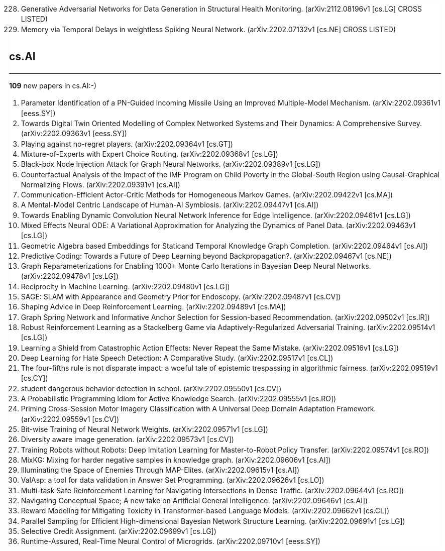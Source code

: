 228. Generative Adversarial Networks for Data Generation in Structural Health Monitoring. (arXiv:2112.08196v1 [cs.LG] CROSS LISTED)
229. Memory via Temporal Delays in weightless Spiking Neural Network. (arXiv:2202.07132v1 [cs.NE] CROSS LISTED)
## cs.AI
---
**109** new papers in cs.AI:-) 
1. Parameter Identification of a PN-Guided Incoming Missile Using an Improved Multiple-Model Mechanism. (arXiv:2202.09361v1 [eess.SY])
2. Towards Digital Twin Oriented Modelling of Complex Networked Systems and Their Dynamics: A Comprehensive Survey. (arXiv:2202.09363v1 [eess.SY])
3. Playing against no-regret players. (arXiv:2202.09364v1 [cs.GT])
4. Mixture-of-Experts with Expert Choice Routing. (arXiv:2202.09368v1 [cs.LG])
5. Black-box Node Injection Attack for Graph Neural Networks. (arXiv:2202.09389v1 [cs.LG])
6. Counterfactual Analysis of the Impact of the IMF Program on Child Poverty in the Global-South Region using Causal-Graphical Normalizing Flows. (arXiv:2202.09391v1 [cs.AI])
7. Communication-Efficient Actor-Critic Methods for Homogeneous Markov Games. (arXiv:2202.09422v1 [cs.MA])
8. A Mental-Model Centric Landscape of Human-AI Symbiosis. (arXiv:2202.09447v1 [cs.AI])
9. Towards Enabling Dynamic Convolution Neural Network Inference for Edge Intelligence. (arXiv:2202.09461v1 [cs.LG])
10. Mixed Effects Neural ODE: A Variational Approximation for Analyzing the Dynamics of Panel Data. (arXiv:2202.09463v1 [cs.LG])
11. Geometric Algebra based Embeddings for Staticand Temporal Knowledge Graph Completion. (arXiv:2202.09464v1 [cs.AI])
12. Predictive Coding: Towards a Future of Deep Learning beyond Backpropagation?. (arXiv:2202.09467v1 [cs.NE])
13. Graph Reparameterizations for Enabling 1000+ Monte Carlo Iterations in Bayesian Deep Neural Networks. (arXiv:2202.09478v1 [cs.LG])
14. Reciprocity in Machine Learning. (arXiv:2202.09480v1 [cs.LG])
15. SAGE: SLAM with Appearance and Geometry Prior for Endoscopy. (arXiv:2202.09487v1 [cs.CV])
16. Shaping Advice in Deep Reinforcement Learning. (arXiv:2202.09489v1 [cs.MA])
17. Graph Spring Network and Informative Anchor Selection for Session-based Recommendation. (arXiv:2202.09502v1 [cs.IR])
18. Robust Reinforcement Learning as a Stackelberg Game via Adaptively-Regularized Adversarial Training. (arXiv:2202.09514v1 [cs.LG])
19. Learning a Shield from Catastrophic Action Effects: Never Repeat the Same Mistake. (arXiv:2202.09516v1 [cs.LG])
20. Deep Learning for Hate Speech Detection: A Comparative Study. (arXiv:2202.09517v1 [cs.CL])
21. The four-fifths rule is not disparate impact: a woeful tale of epistemic trespassing in algorithmic fairness. (arXiv:2202.09519v1 [cs.CY])
22. student dangerous behavior detection in school. (arXiv:2202.09550v1 [cs.CV])
23. A Probabilistic Programming Idiom for Active Knowledge Search. (arXiv:2202.09555v1 [cs.RO])
24. Priming Cross-Session Motor Imagery Classification with A Universal Deep Domain Adaptation Framework. (arXiv:2202.09559v1 [cs.CV])
25. Bit-wise Training of Neural Network Weights. (arXiv:2202.09571v1 [cs.LG])
26. Diversity aware image generation. (arXiv:2202.09573v1 [cs.CV])
27. Training Robots without Robots: Deep Imitation Learning for Master-to-Robot Policy Transfer. (arXiv:2202.09574v1 [cs.RO])
28. MixKG: Mixing for harder negative samples in knowledge graph. (arXiv:2202.09606v1 [cs.AI])
29. Illuminating the Space of Enemies Through MAP-Elites. (arXiv:2202.09615v1 [cs.AI])
30. ValAsp: a tool for data validation in Answer Set Programming. (arXiv:2202.09626v1 [cs.LO])
31. Multi-task Safe Reinforcement Learning for Navigating Intersections in Dense Traffic. (arXiv:2202.09644v1 [cs.RO])
32. Navigating Conceptual Space; A new take on Artificial General Intelligence. (arXiv:2202.09646v1 [cs.AI])
33. Reward Modeling for Mitigating Toxicity in Transformer-based Language Models. (arXiv:2202.09662v1 [cs.CL])
34. Parallel Sampling for Efficient High-dimensional Bayesian Network Structure Learning. (arXiv:2202.09691v1 [cs.LG])
35. Selective Credit Assignment. (arXiv:2202.09699v1 [cs.LG])
36. Runtime-Assured, Real-Time Neural Control of Microgrids. (arXiv:2202.09710v1 [eess.SY])